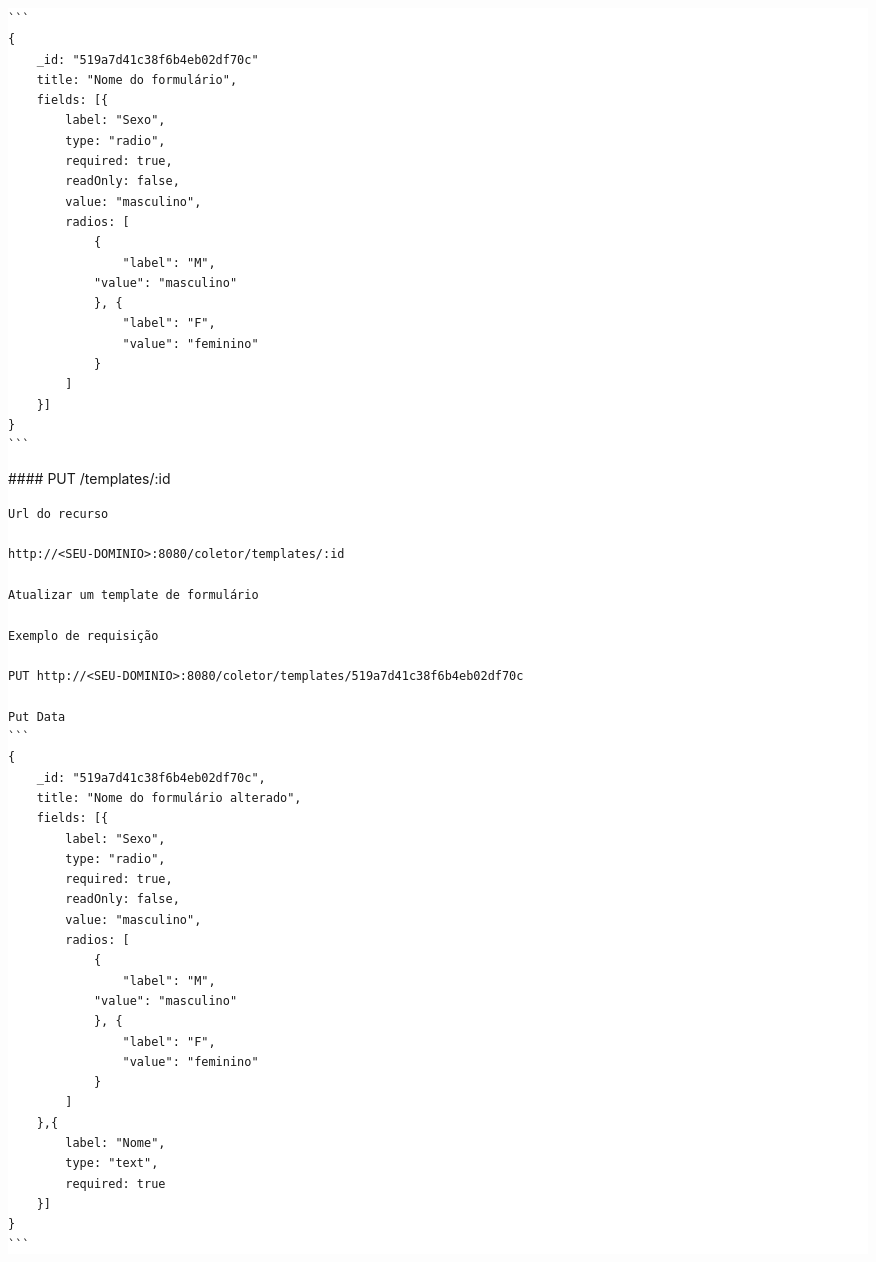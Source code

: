 	```
	{
		_id: "519a7d41c38f6b4eb02df70c"
		title: "Nome do formulário",
		fields: [{
			label: "Sexo",
			type: "radio",
			required: true,
			readOnly: false,
			value: "masculino",
			radios: [
				{
					"label": "M", 
				"value": "masculino"
				}, {
					"label": "F", 
					"value": "feminino"
				}
			]
		}]
	}
	```

<a name="put-templates-id" />
#### PUT /templates/:id

	Url do recurso

	http://<SEU-DOMINIO>:8080/coletor/templates/:id

	Atualizar um template de formulário

	Exemplo de requisição

	PUT http://<SEU-DOMINIO>:8080/coletor/templates/519a7d41c38f6b4eb02df70c

	Put Data
	```
	{
		_id: "519a7d41c38f6b4eb02df70c",
		title: "Nome do formulário alterado",
		fields: [{
			label: "Sexo",
			type: "radio",
			required: true,
			readOnly: false,
			value: "masculino",
			radios: [
				{
					"label": "M", 
				"value": "masculino"
				}, {
					"label": "F", 
					"value": "feminino"
				}
			]
		},{
			label: "Nome",
			type: "text",
			required: true
		}]
	}
	```
	